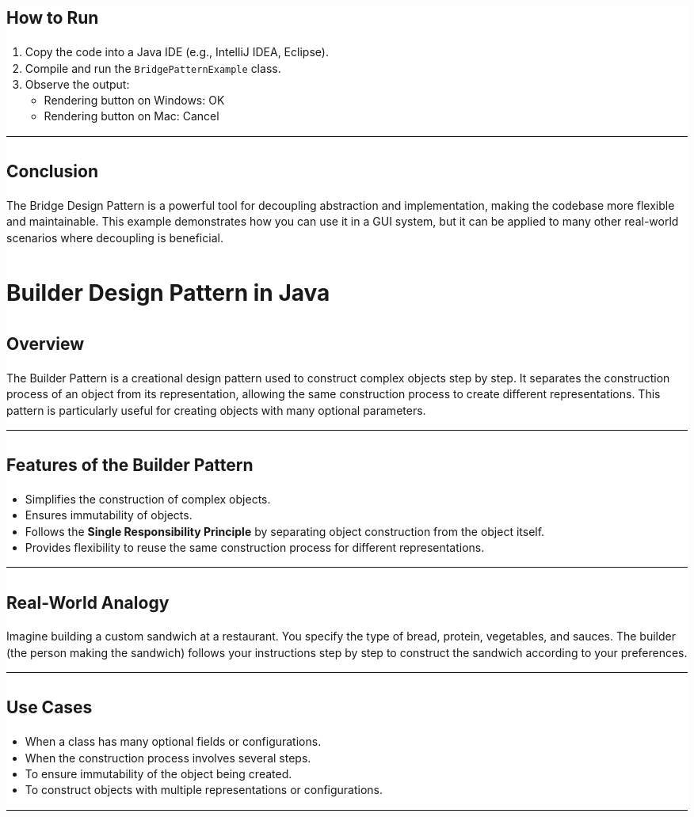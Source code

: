 ## How to Run
1. Copy the code into a Java IDE (e.g., IntelliJ IDEA, Eclipse).
2. Compile and run the `BridgePatternExample` class.
3. Observe the output:
   - Rendering button on Windows: OK
   - Rendering button on Mac: Cancel

---

## Conclusion
The Bridge Design Pattern is a powerful tool for decoupling abstraction and implementation, making the codebase more flexible and maintainable. This example demonstrates how you can use it in a GUI system, but it can be applied to many other real-world scenarios where decoupling is beneficial.




# Builder Design Pattern in Java

## Overview
The Builder Pattern is a creational design pattern used to construct complex objects step by step. It separates the construction process of an object from its representation, allowing the same construction process to create different representations. This pattern is particularly useful for creating objects with many optional parameters.

---

## Features of the Builder Pattern
- Simplifies the construction of complex objects.
- Ensures immutability of objects.
- Follows the **Single Responsibility Principle** by separating object construction from the object itself.
- Provides flexibility to reuse the same construction process for different representations.

---

## Real-World Analogy
Imagine building a custom sandwich at a restaurant. You specify the type of bread, protein, vegetables, and sauces. The builder (the person making the sandwich) follows your instructions step by step to construct the sandwich according to your preferences.

---

## Use Cases
- When a class has many optional fields or configurations.
- When the construction process involves several steps.
- To ensure immutability of the object being created.
- To construct objects with multiple representations or configurations.

---